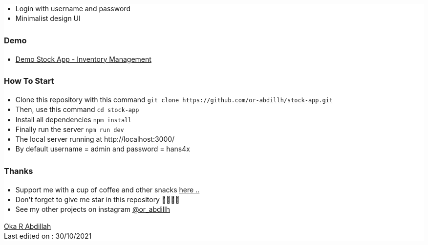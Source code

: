 - Login with username and password
- Minimalist design UI

### Demo 
- [Demo Stock App - Inventory Management](http://www.instagram.com/reel/CVMyBH1FOdB/?utm_medium=copy_link)

### How To Start
- Clone this repository with this command <code>git clone https://github.com/or-abdillh/stock-app.git</code>
- Then, use this command <code>cd stock-app</code>
- Install all dependencies <code>npm install</code>
- Finally run the server <code>npm run dev</code>
- The local server running at http://localhost:3000/
- By default username = admin and password = hans4x


### Thanks 
- Support me with a cup of coffee and other snacks [here ..](https://saweria.co/orabdillh)
- Don't forget to give me star in this repository 🙏🏻🙏🏻
- See my other projects on instagram [@or_abdillh](http://www.instagram.com/or_abdillh)

[Oka R Abdillah](http://github.com/or-abdillh)
<br>
Last edited on : 30/10/2021